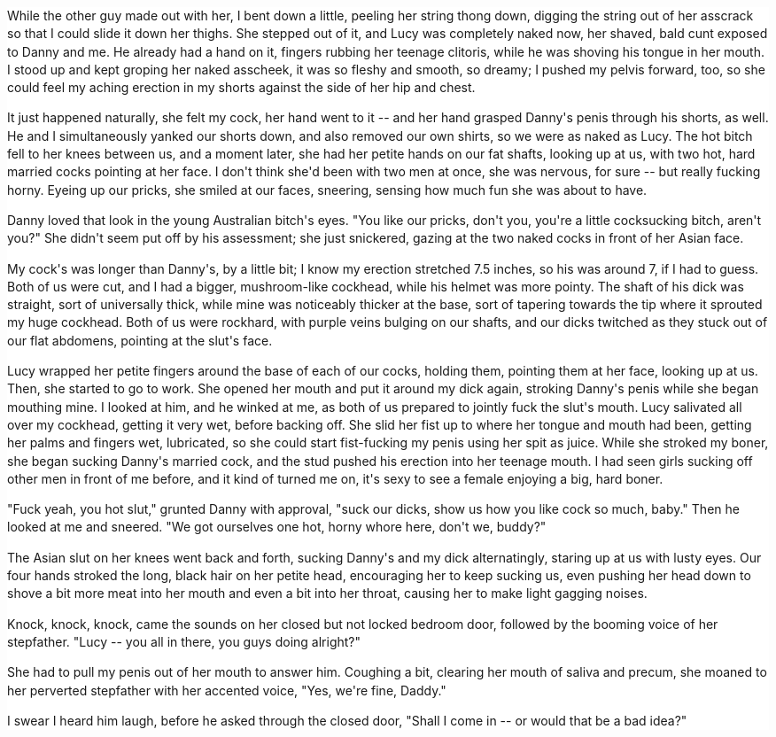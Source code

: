  While the other guy made out with her, I bent down a little, peeling her string thong down, digging the string out of her asscrack so that I could slide it down her thighs. She stepped out of it, and Lucy was completely naked now, her shaved, bald cunt exposed to Danny and me. He already had a hand on it, fingers rubbing her teenage clitoris, while he was shoving his tongue in her mouth. I stood up and kept groping her naked asscheek, it was so fleshy and smooth, so dreamy; I pushed my pelvis forward, too, so she could feel my aching erection in my shorts against the side of her hip and chest. 

 It just happened naturally, she felt my cock, her hand went to it -- and her hand grasped Danny's penis through his shorts, as well. He and I simultaneously yanked our shorts down, and also removed our own shirts, so we were as naked as Lucy. The hot bitch fell to her knees between us, and a moment later, she had her petite hands on our fat shafts, looking up at us, with two hot, hard married cocks pointing at her face. I don't think she'd been with two men at once, she was nervous, for sure -- but really fucking horny. Eyeing up our pricks, she smiled at our faces, sneering, sensing how much fun she was about to have. 

 Danny loved that look in the young Australian bitch's eyes. "You like our pricks, don't you, you're a little cocksucking bitch, aren't you?" She didn't seem put off by his assessment; she just snickered, gazing at the two naked cocks in front of her Asian face. 

 My cock's was longer than Danny's, by a little bit; I know my erection stretched 7.5 inches, so his was around 7, if I had to guess. Both of us were cut, and I had a bigger, mushroom-like cockhead, while his helmet was more pointy. The shaft of his dick was straight, sort of universally thick, while mine was noticeably thicker at the base, sort of tapering towards the tip where it sprouted my huge cockhead. Both of us were rockhard, with purple veins bulging on our shafts, and our dicks twitched as they stuck out of our flat abdomens, pointing at the slut's face. 

 Lucy wrapped her petite fingers around the base of each of our cocks, holding them, pointing them at her face, looking up at us. Then, she started to go to work. She opened her mouth and put it around my dick again, stroking Danny's penis while she began mouthing mine. I looked at him, and he winked at me, as both of us prepared to jointly fuck the slut's mouth. Lucy salivated all over my cockhead, getting it very wet, before backing off. She slid her fist up to where her tongue and mouth had been, getting her palms and fingers wet, lubricated, so she could start fist-fucking my penis using her spit as juice. While she stroked my boner, she began sucking Danny's married cock, and the stud pushed his erection into her teenage mouth. I had seen girls sucking off other men in front of me before, and it kind of turned me on, it's sexy to see a female enjoying a big, hard boner. 

 "Fuck yeah, you hot slut," grunted Danny with approval, "suck our dicks, show us how you like cock so much, baby." Then he looked at me and sneered. "We got ourselves one hot, horny whore here, don't we, buddy?" 

 The Asian slut on her knees went back and forth, sucking Danny's and my dick alternatingly, staring up at us with lusty eyes. Our four hands stroked the long, black hair on her petite head, encouraging her to keep sucking us, even pushing her head down to shove a bit more meat into her mouth and even a bit into her throat, causing her to make light gagging noises. 

 Knock, knock, knock, came the sounds on her closed but not locked bedroom door, followed by the booming voice of her stepfather. "Lucy -- you all in there, you guys doing alright?" 

 She had to pull my penis out of her mouth to answer him. Coughing a bit, clearing her mouth of saliva and precum, she moaned to her perverted stepfather with her accented voice, "Yes, we're fine, Daddy." 

 I swear I heard him laugh, before he asked through the closed door, "Shall I come in -- or would that be a bad idea?" 
